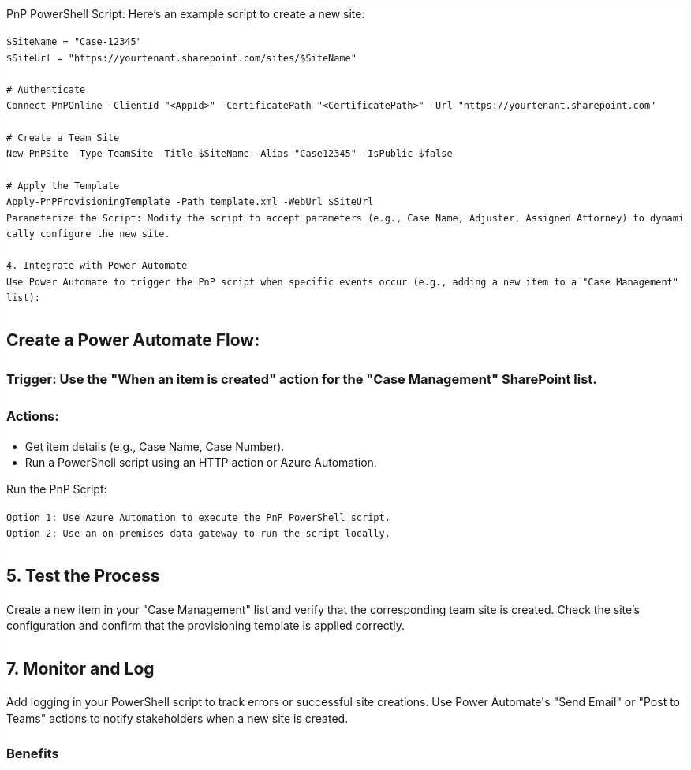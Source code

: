 
PnP PowerShell Script: Here’s an example script to create a new site:

```
$SiteName = "Case-12345"
$SiteUrl = "https://yourtenant.sharepoint.com/sites/$SiteName"

# Authenticate
Connect-PnPOnline -ClientId "<AppId>" -CertificatePath "<CertificatePath>" -Url "https://yourtenant.sharepoint.com"

# Create a Team Site
New-PnPSite -Type TeamSite -Title $SiteName -Alias "Case12345" -IsPublic $false

# Apply the Template
Apply-PnPProvisioningTemplate -Path template.xml -WebUrl $SiteUrl
Parameterize the Script: Modify the script to accept parameters (e.g., Case Name, Adjuster, Assigned Attorney) to dynamically configure the new site.

4. Integrate with Power Automate
Use Power Automate to trigger the PnP script when specific events occur (e.g., adding a new item to a "Case Management" list):
```

## Create a Power Automate Flow:

### Trigger: Use the "When an item is created" action for the "Case Management" SharePoint list.

### Actions:
- Get item details (e.g., Case Name, Case Number).
- Run a PowerShell script using an HTTP action or Azure Automation.

Run the PnP Script:

```
Option 1: Use Azure Automation to execute the PnP PowerShell script.
Option 2: Use an on-premises data gateway to run the script locally.
```

## 5. Test the Process

Create a new item in your "Case Management" list and verify that the corresponding team site is created.
Check the site’s configuration and confirm that the provisioning template is applied correctly.

## 7. Monitor and Log

Add logging in your PowerShell script to track errors or successful site creations.
Use Power Automate's "Send Email" or "Post to Teams" actions to notify stakeholders when a new site is created.

### Benefits
